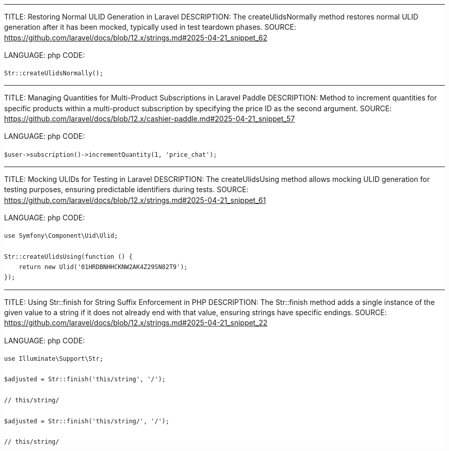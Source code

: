 ----------------------------------------

TITLE: Restoring Normal ULID Generation in Laravel
DESCRIPTION: The createUlidsNormally method restores normal ULID generation after it has been mocked, typically used in test teardown phases.
SOURCE: https://github.com/laravel/docs/blob/12.x/strings.md#2025-04-21_snippet_62

LANGUAGE: php
CODE:
```
Str::createUlidsNormally();
```

----------------------------------------

TITLE: Managing Quantities for Multi-Product Subscriptions in Laravel Paddle
DESCRIPTION: Method to increment quantities for specific products within a multi-product subscription by specifying the price ID as the second argument.
SOURCE: https://github.com/laravel/docs/blob/12.x/cashier-paddle.md#2025-04-21_snippet_57

LANGUAGE: php
CODE:
```
$user->subscription()->incrementQuantity(1, 'price_chat');
```

----------------------------------------

TITLE: Mocking ULIDs for Testing in Laravel
DESCRIPTION: The createUlidsUsing method allows mocking ULID generation for testing purposes, ensuring predictable identifiers during tests.
SOURCE: https://github.com/laravel/docs/blob/12.x/strings.md#2025-04-21_snippet_61

LANGUAGE: php
CODE:
```
use Symfony\Component\Uid\Ulid;

Str::createUlidsUsing(function () {
    return new Ulid('01HRDBNHHCKNW2AK4Z29SN82T9');
});
```

----------------------------------------

TITLE: Using Str::finish for String Suffix Enforcement in PHP
DESCRIPTION: The Str::finish method adds a single instance of the given value to a string if it does not already end with that value, ensuring strings have specific endings.
SOURCE: https://github.com/laravel/docs/blob/12.x/strings.md#2025-04-21_snippet_22

LANGUAGE: php
CODE:
```
use Illuminate\Support\Str;

$adjusted = Str::finish('this/string', '/');

// this/string/

$adjusted = Str::finish('this/string/', '/');

// this/string/
```
